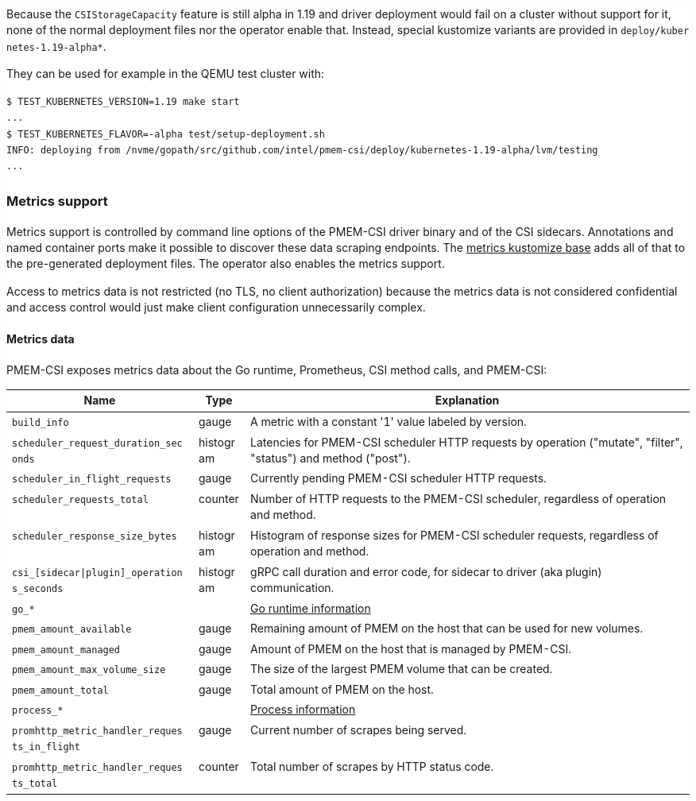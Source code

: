 Because the `CSIStorageCapacity` feature is still alpha in 1.19 and
driver deployment would fail on a cluster without support for it, none
of the normal deployment files nor the operator enable that. Instead,
special kustomize variants are provided in
`deploy/kubernetes-1.19-alpha*`.

They can be used for example in the QEMU test cluster with:

```console
$ TEST_KUBERNETES_VERSION=1.19 make start
...
$ TEST_KUBERNETES_FLAVOR=-alpha test/setup-deployment.sh
INFO: deploying from /nvme/gopath/src/github.com/intel/pmem-csi/deploy/kubernetes-1.19-alpha/lvm/testing
...
```

### Metrics support

Metrics support is controlled by command line options of the PMEM-CSI
driver binary and of the CSI sidecars. Annotations and named container
ports make it possible to discover these data scraping endpoints. The
[metrics kustomize
base](/deploy/kustomize/kubernetes-with-metrics/kustomization.yaml)
adds all of that to the pre-generated deployment files. The operator
also enables the metrics support.

Access to metrics data is not restricted (no TLS, no client
authorization) because the metrics data is not considered confidential
and access control would just make client configuration unnecessarily
complex.

#### Metrics data

PMEM-CSI exposes metrics data about the Go runtime, Prometheus, CSI
method calls, and PMEM-CSI:

Name | Type | Explanation
-----|------|------------
`build_info` | gauge | A metric with a constant '1' value labeled by version.
`scheduler_request_duration_seconds` | histogram | Latencies for PMEM-CSI scheduler HTTP requests by operation ("mutate", "filter", "status") and method ("post").
`scheduler_in_flight_requests` | gauge | Currently pending PMEM-CSI scheduler HTTP requests.
`scheduler_requests_total` | counter | Number of HTTP requests to the PMEM-CSI scheduler, regardless of operation and method.
`scheduler_response_size_bytes` | histogram | Histogram of response sizes for PMEM-CSI scheduler requests, regardless of operation and method.
`csi_[sidecar\|plugin]_operations_seconds` | histogram | gRPC call duration and error code, for sidecar to driver (aka plugin) communication.
`go_*` | | [Go runtime information](https://github.com/prometheus/client_golang/blob/master/prometheus/go_collector.go)
`pmem_amount_available` | gauge | Remaining amount of PMEM on the host that can be used for new volumes.
`pmem_amount_managed` | gauge | Amount of PMEM on the host that is managed by PMEM-CSI.
`pmem_amount_max_volume_size` | gauge | The size of the largest PMEM volume that can be created.
`pmem_amount_total` | gauge | Total amount of PMEM on the host.
`process_*` | | [Process information](https://github.com/prometheus/client_golang/blob/master/prometheus/process_collector.go)
`promhttp_metric_handler_requests_in_flight` | gauge | Current number of scrapes being served.
`promhttp_metric_handler_requests_total` | counter | Total number of scrapes by HTTP status code.
